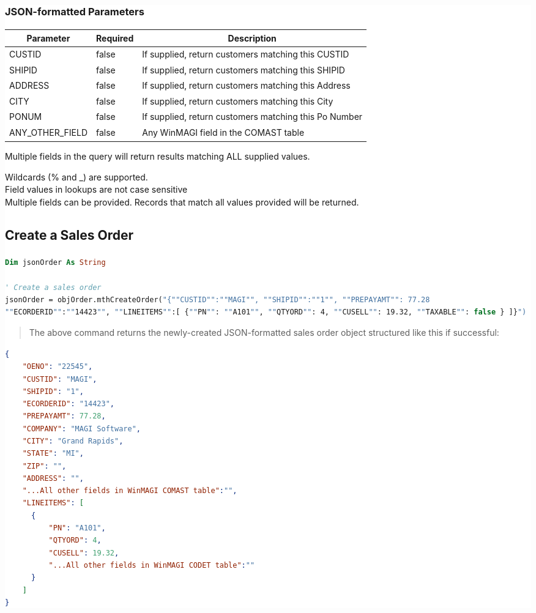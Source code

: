 ### JSON-formatted Parameters

Parameter | Required | Description
--------- | -------- | -----------
CUSTID | false | If supplied, return customers matching this CUSTID
SHIPID| false | If supplied, return customers matching this SHIPID
ADDRESS | false | If supplied, return customers matching this Address
CITY | false | If supplied, return customers matching this City
PONUM | false | If supplied, return customers matching this Po Number
ANY_OTHER_FIELD | false | Any WinMAGI field in the COMAST table
 
Multiple fields in the query will return results matching ALL supplied values. 

<aside class="success">
Wildcards (% and _) are supported.
</aside>

<aside class="success">
Field values in lookups are not case sensitive
</aside>

<aside class="success">
Multiple fields can be provided. Records that match all values provided will be returned.
</aside>


## Create a Sales Order

```vb
Dim jsonOrder As String

' Create a sales order
jsonOrder = objOrder.mthCreateOrder("{""CUSTID"":""MAGI"", ""SHIPID"":""1"", ""PREPAYAMT"": 77.28
""ECORDERID"":""14423"", ""LINEITEMS"":[ {""PN"": ""A101"", ""QTYORD"": 4, ""CUSELL"": 19.32, ""TAXABLE"": false } ]}")   
```

> The above command returns the newly-created JSON-formatted sales order object structured like this if successful:

```json
{
    "OENO": "22545",
    "CUSTID": "MAGI",
    "SHIPID": "1",
    "ECORDERID": "14423",
    "PREPAYAMT": 77.28,
    "COMPANY": "MAGI Software",
    "CITY": "Grand Rapids",
    "STATE": "MI",
    "ZIP": "",
    "ADDRESS": "",
    "...All other fields in WinMAGI COMAST table":"",
    "LINEITEMS": [
      {
          "PN": "A101",
          "QTYORD": 4,
          "CUSELL": 19.32,
          "...All other fields in WinMAGI CODET table":""
      }
    ]
}
```
